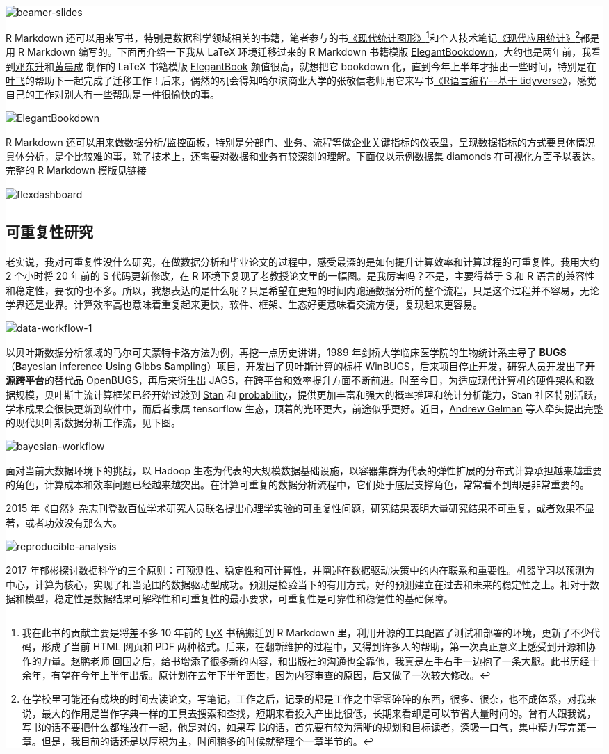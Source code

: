 ![beamer-slides](https://user-images.githubusercontent.com/12031874/103167172-bc1e5a00-4863-11eb-89fb-d5378db3bc50.gif)

R Markdown 还可以用来写书，特别是数据科学领域相关的书籍，笔者参与的书[《现代统计图形》](https://github.com/XiangyunHuang/MSG-Book)[^msg]和个人技术笔记[《现代应用统计》](https://github.com/XiangyunHuang/masr)[^masr]都是用 R Markdown 编写的。下面再介绍一下我从 LaTeX 环境迁移过来的 R Markdown 书籍模版 [ElegantBookdown](https://github.com/XiangyunHuang/ElegantBookdown)，大约也是两年前，我看到[邓东升](https://ddswhu.me/)和[黄晨成](https://liam.page/) 制作的 LaTeX 书籍模版 [ElegantBook](https://github.com/ElegantLaTeX/ElegantBook) 颜值很高，就想把它 bookdown 化，直到今年上半年才抽出一些时间，特别是在[叶飞](https://github.com/fyemath/)的帮助下一起完成了迁移工作！后来，偶然的机会得知哈尔滨商业大学的张敬信老师用它来写书[《R语言编程--基于 tidyverse》](https://github.com/zhjx19/introR)，感觉自己的工作对别人有一些帮助是一件很愉快的事。


![ElegantBookdown](https://user-images.githubusercontent.com/12031874/103174181-f7884b00-489a-11eb-9464-7b254a1aaa23.gif)


[^msg]: 我在此书的贡献主要是将差不多 10 年前的 [LyX](https://www.lyx.org) 书稿搬迁到 R Markdown 里，利用开源的工具配置了测试和部署的环境，更新了不少代码，形成了当前 HTML 网页和 PDF 两种格式。后来，在翻新维护的过程中，又得到许多人的帮助，第一次真正意义上感受到开源和协作的力量。[赵鹏老师](https://pzhao.org/zh/) 回国之后，给书增添了很多新的内容，和出版社的沟通也全靠他，我真是左手右手一边抱了一条大腿。此书历经十余年，有望在今年上半年出版。原计划在去年下半年面世，因为内容审查的原因，后又做了一次较大修改。

[^masr]: 在学校里可能还有成块的时间去读论文，写笔记，工作之后，记录的都是工作之中零零碎碎的东西，很多、很杂，也不成体系，对我来说，最大的作用是当作字典一样的工具去搜索和查找，短期来看投入产出比很低，长期来看却是可以节省大量时间的。曾有人跟我说，写书的话不要把什么都堆放在一起，他是对的，如果写书的话，首先要有较为清晰的规划和目标读者，深吸一口气，集中精力写完第一章。但是，我目前的话还是以厚积为主，时间稍多的时候就整理个一章半节的。


R Markdown 还可以用来做数据分析/监控面板，特别是分部门、业务、流程等做企业关键指标的仪表盘，呈现数据指标的方式要具体情况具体分析，是个比较难的事，除了技术上，还需要对数据和业务有较深刻的理解。下面仅以示例数据集 diamonds 在可视化方面予以表达。完整的 R Markdown 模版见[链接](https://github.com/XiangyunHuang/masr/blob/devel/dashboard/000-flexdashboard/app.Rmd)


![flexdashboard](https://user-images.githubusercontent.com/12031874/104120199-f3b2f900-536f-11eb-90d0-95f60b5df997.gif)




## 可重复性研究

老实说，我对可重复性没什么研究，在做数据分析和毕业论文的过程中，感受最深的是如何提升计算效率和计算过程的可重复性。我用大约 2 个小时将 20 年前的 S 代码更新修改，在 R 环境下复现了老教授论文里的一幅图。是我厉害吗？不是，主要得益于 S 和 R 语言的兼容性和稳定性，要改的也不多。所以，我想表达的是什么呢？只是希望在更短的时间内跑通数据分析的整个流程，只是这个过程并不容易，无论学界还是业界。计算效率高也意味着重复起来更快，软件、框架、生态好更意味着交流方便，复现起来更容易。

![data-workflow-1](https://user-images.githubusercontent.com/12031874/103472843-305d7e00-4dcd-11eb-852e-3e5ceb8f1056.png)


以贝叶斯数据分析领域的马尔可夫蒙特卡洛方法为例，再挖一点历史讲讲，1989 年剑桥大学临床医学院的生物统计系主导了 **BUGS**（**B**ayesian inference **U**sing **G**ibbs **S**ampling）项目，开发出了贝叶斯计算的标杆 [WinBUGS](https://www.mrc-bsu.cam.ac.uk/software/bugs/the-bugs-project-winbugs/)，后来项目停止开发，研究人员开发出了**开源跨平台**的替代品 [OpenBUGS](https://en.wikipedia.org/wiki/OpenBUGS)，再后来衍生出 [JAGS](https://en.wikipedia.org/wiki/Just_another_Gibbs_sampler)，在跨平台和效率提升方面不断前进。时至今日，为适应现代计算机的硬件架构和数据规模，贝叶斯主流计算框架已经开始过渡到 [Stan](https://github.com/stan-dev/) 和 [probability](https://github.com/tensorflow/probability)，提供更加丰富和强大的概率推理和统计分析能力，Stan 社区特别活跃，学术成果会很快更新到软件中，而后者隶属 tensorflow 生态，顶着的光环更大，前途似乎更好。近日，[Andrew Gelman](https://en.wikipedia.org/wiki/Andrew_Gelman) 等人牵头提出完整的现代贝叶斯数据分析工作流，见下图。

![bayesian-workflow](https://user-images.githubusercontent.com/12031874/103152445-07346080-47c3-11eb-90ce-531860e71689.png)

面对当前大数据环境下的挑战，以 Hadoop 生态为代表的大规模数据基础设施，以容器集群为代表的弹性扩展的分布式计算承担越来越重要的角色，计算成本和效率问题已经越来越突出。在计算可重复的数据分析流程中，它们处于底层支撑角色，常常看不到却是非常重要的。


2015 年《自然》杂志刊登数百位学术研究人员联名提出心理学实验的可重复性问题，研究结果表明大量研究结果不可重复，或者效果不显著，或者功效没有那么大。

![reproducible-analysis](https://user-images.githubusercontent.com/12031874/103152913-7dd35d00-47c7-11eb-9cd5-cdcea39f22b7.png)

2017 年郁彬探讨数据科学的三个原则：可预测性、稳定性和可计算性，并阐述在数据驱动决策中的内在联系和重要性。机器学习以预测为中心，计算为核心，实现了相当范围的数据驱动型成功。预测是检验当下的有用方式，好的预测建立在过去和未来的稳定性之上。相对于数据和模型，稳定性是数据结果可解释性和可重复性的最小要求，可重复性是可靠性和稳健性的基础保障。
